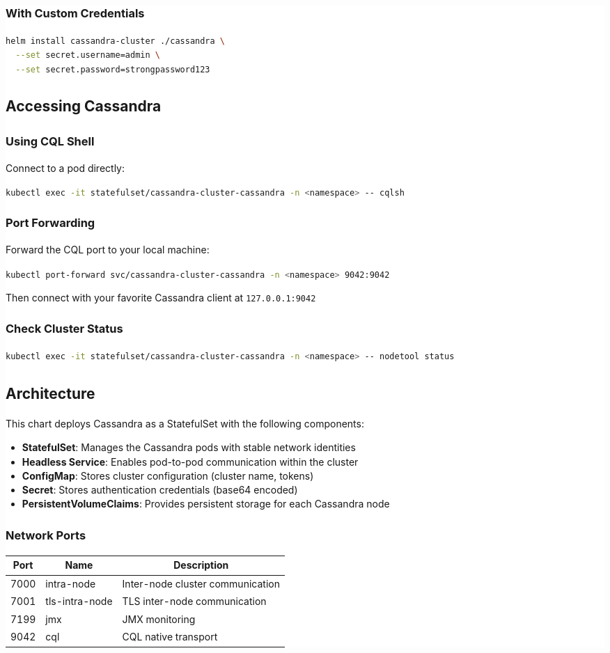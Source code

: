 ### With Custom Credentials

```bash
helm install cassandra-cluster ./cassandra \
  --set secret.username=admin \
  --set secret.password=strongpassword123
```

## Accessing Cassandra

### Using CQL Shell

Connect to a pod directly:

```bash
kubectl exec -it statefulset/cassandra-cluster-cassandra -n <namespace> -- cqlsh
```

### Port Forwarding

Forward the CQL port to your local machine:

```bash
kubectl port-forward svc/cassandra-cluster-cassandra -n <namespace> 9042:9042
```

Then connect with your favorite Cassandra client at `127.0.0.1:9042`

### Check Cluster Status

```bash
kubectl exec -it statefulset/cassandra-cluster-cassandra -n <namespace> -- nodetool status
```

## Architecture

This chart deploys Cassandra as a StatefulSet with the following components:

- **StatefulSet**: Manages the Cassandra pods with stable network identities
- **Headless Service**: Enables pod-to-pod communication within the cluster
- **ConfigMap**: Stores cluster configuration (cluster name, tokens)
- **Secret**: Stores authentication credentials (base64 encoded)
- **PersistentVolumeClaims**: Provides persistent storage for each Cassandra node

### Network Ports

| Port | Name | Description |
|------|------|-------------|
| 7000 | intra-node | Inter-node cluster communication |
| 7001 | tls-intra-node | TLS inter-node communication |
| 7199 | jmx | JMX monitoring |
| 9042 | cql | CQL native transport |
